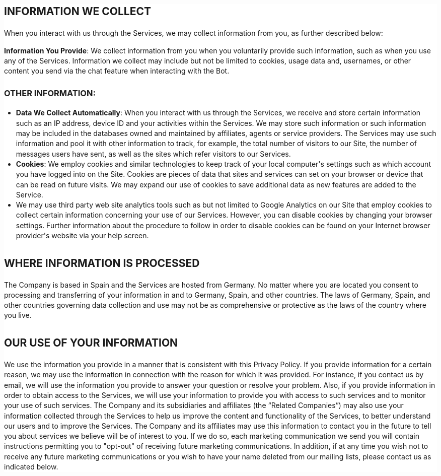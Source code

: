 ## INFORMATION WE COLLECT

When you interact with us through the Services, we may collect information from you, as further described below:

**Information You Provide**: We collect information from you when you voluntarily provide such information, such as when you use any of the Services. Information we collect may include but not be limited to cookies, usage data and, usernames, or other content you send via the chat feature when interacting with the Bot.

### OTHER INFORMATION:

-   **Data We Collect Automatically**: When you interact with us through the Services, we receive and store certain information such as an IP address, device ID and your activities within the Services. We may store such information or such information may be included in the databases owned and maintained by affiliates, agents or service providers. The Services may use such information and pool it with other information to track, for example, the total number of visitors to our Site, the number of messages users have sent, as well as the sites which refer visitors to our Services.
-   **Cookies**: We employ cookies and similar technologies to keep track of your local computer's settings such as which account you have logged into on the Site. Cookies are pieces of data that sites and services can set on your browser or device that can be read on future visits. We may expand our use of cookies to save additional data as new features are added to the Service.
-   We may use third party web site analytics tools such as but not limited to Google Analytics on our Site that employ cookies to collect certain information concerning your use of our Services. However, you can disable cookies by changing your browser settings. Further information about the procedure to follow in order to disable cookies can be found on your Internet browser provider's website via your help screen.

## WHERE INFORMATION IS PROCESSED

The Company is based in Spain and the Services are hosted from Germany. No matter where you are located you consent to processing and transferring of your information in and to Germany, Spain, and other countries. The laws of Germany, Spain, and other countries governing data collection and use may not be as comprehensive or protective as the laws of the country where you live.

## OUR USE OF YOUR INFORMATION

We use the information you provide in a manner that is consistent with this Privacy Policy. If you provide information for a certain reason, we may use the information in connection with the reason for which it was provided. For instance, if you contact us by email, we will use the information you provide to answer your question or resolve your problem. Also, if you provide information in order to obtain access to the Services, we will use your information to provide you with access to such services and to monitor your use of such services. The Company and its subsidiaries and affiliates (the “Related Companies”) may also use your information collected through the Services to help us improve the content and functionality of the Services, to better understand our users and to improve the Services. The Company and its affiliates may use this information to contact you in the future to tell you about services we believe will be of interest to you. If we do so, each marketing communication we send you will contain instructions permitting you to "opt-out" of receiving future marketing communications. In addition, if at any time you wish not to receive any future marketing communications or you wish to have your name deleted from our mailing lists, please contact us as indicated below.
